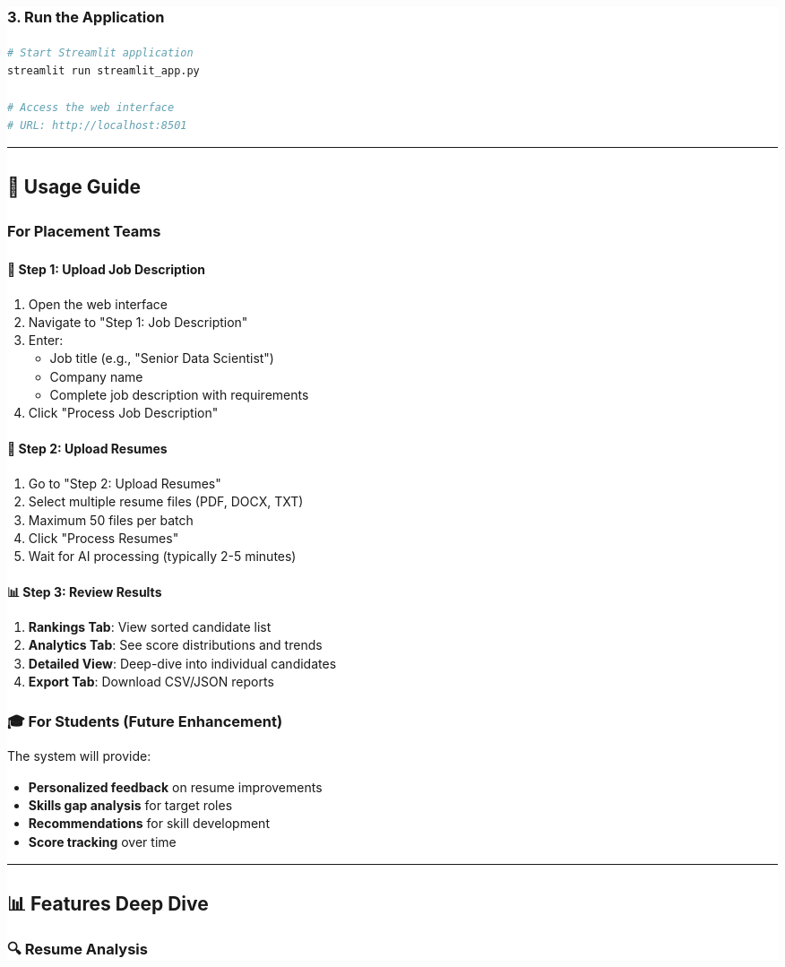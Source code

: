 ### 3. Run the Application

```bash
# Start Streamlit application
streamlit run streamlit_app.py

# Access the web interface
# URL: http://localhost:8501
```

---

## 🎯 Usage Guide

### For Placement Teams

#### 📝 Step 1: Upload Job Description
1. Open the web interface
2. Navigate to "Step 1: Job Description"
3. Enter:
   - Job title (e.g., "Senior Data Scientist")
   - Company name
   - Complete job description with requirements
4. Click "Process Job Description"

#### 📁 Step 2: Upload Resumes
1. Go to "Step 2: Upload Resumes"
2. Select multiple resume files (PDF, DOCX, TXT)
3. Maximum 50 files per batch
4. Click "Process Resumes"
5. Wait for AI processing (typically 2-5 minutes)

#### 📊 Step 3: Review Results
1. **Rankings Tab**: View sorted candidate list
2. **Analytics Tab**: See score distributions and trends
3. **Detailed View**: Deep-dive into individual candidates
4. **Export Tab**: Download CSV/JSON reports

### 🎓 For Students (Future Enhancement)

The system will provide:
- **Personalized feedback** on resume improvements
- **Skills gap analysis** for target roles
- **Recommendations** for skill development
- **Score tracking** over time

---

## 📊 Features Deep Dive

### 🔍 Resume Analysis
